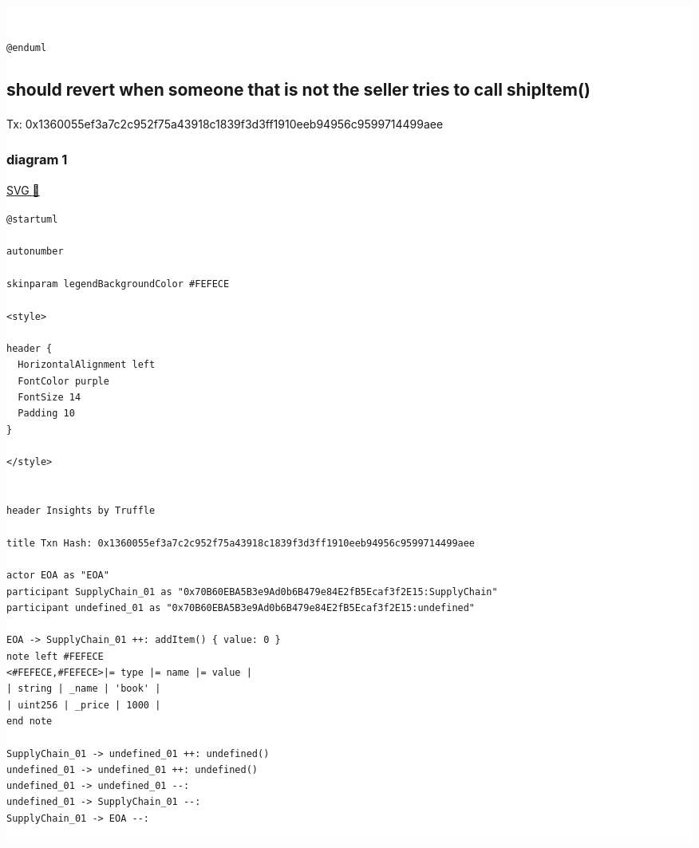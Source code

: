 ```plantuml


@enduml
```



## should revert when someone that is not the seller tries to call shipItem()
Tx: 0x1360055ef3a7c2c952f75a43918c1839f3d3ff1910eeb94956c9599714499aee

### diagram 1

[SVG :telescope:](https://www.planttext.com/api/plantuml/svg/fLHDJ-Cm4BtxLupO0xjYqJhVSSK2JPiAJei4T-GcuzOYTIB7ML4e_tqdQQbQkAnsSnbdtlZv-SqarwsJrdMhYZ7PkTfqgpbQnjedRHffvGegNA0fCrayBMpTcN9ILxM5BxDybazonYvQjwxmah4boX8jl3A0czhgbzeuMOqhlJ0hD8veb2DeHkajGzFPfi9Twbw_87WXlTt9ijHc0HvdRyJ-uvt-dV_Mj7gnT2tCr_1WEwM8WpdjAeI7PmCtibsEW3zxGSnv5A4AP5BuXOXybKGo38IN5buQ21MKWLAUy3ZYN8GYYgb6YCGBGo4a4gSi7AdCVur1jd12yOIH8KuNkf5qd_kkQQhrP2crUUJUKCEV4vx5FC_6KHQW69Ty7cTX8Z0DSrzbKLv85IW_zwBHmUvZMZ8ObJPO_WFfVky9OxtkyykFAi_EHa3-tZfSVVq6h_1RLXsINV36JErmQDA-jHUxnVTTlDpy1BTk42WQkHhYG00Rje7MsRvj6tZSOd0wh-kdqm7hj75-5FTWOtNHenxdd32QBEXFPko3Kj9-P4MlV9yWxUm8_R_gy_FHvugFUlgQpne7ctk8iUrtmkuEcbcYaxfg3voSyYbTl7ToGbDlQSRsLb9VBBRju2fQhJIMPD35tlpXh0sDTXodUJgT-IeV9pmGus3gJwL8qbnaYUyLOaBZ7KwYb8glZXaEz0zCVpjPdvdsRi7n-chRqvqNz5nJx7ykVm00)


```plantuml
@startuml

autonumber

skinparam legendBackgroundColor #FEFECE

<style>

header {
  HorizontalAlignment left
  FontColor purple
  FontSize 14
  Padding 10
}

</style>


header Insights by Truffle

title Txn Hash: 0x1360055ef3a7c2c952f75a43918c1839f3d3ff1910eeb94956c9599714499aee

actor EOA as "EOA"
participant SupplyChain_01 as "0x70B60EBA5B3e9Ad0b6B479e84E2fB5Ecaf3f2E15:SupplyChain"
participant undefined_01 as "0x70B60EBA5B3e9Ad0b6B479e84E2fB5Ecaf3f2E15:undefined"

EOA -> SupplyChain_01 ++: addItem() { value: 0 }
note left #FEFECE
<#FEFECE,#FEFECE>|= type |= name |= value |
| string | _name | 'book' |
| uint256 | _price | 1000 |
end note

SupplyChain_01 -> undefined_01 ++: undefined() 
undefined_01 -> undefined_01 ++: undefined() 
undefined_01 -> undefined_01 --: 
undefined_01 -> SupplyChain_01 --: 
SupplyChain_01 -> EOA --: 


```